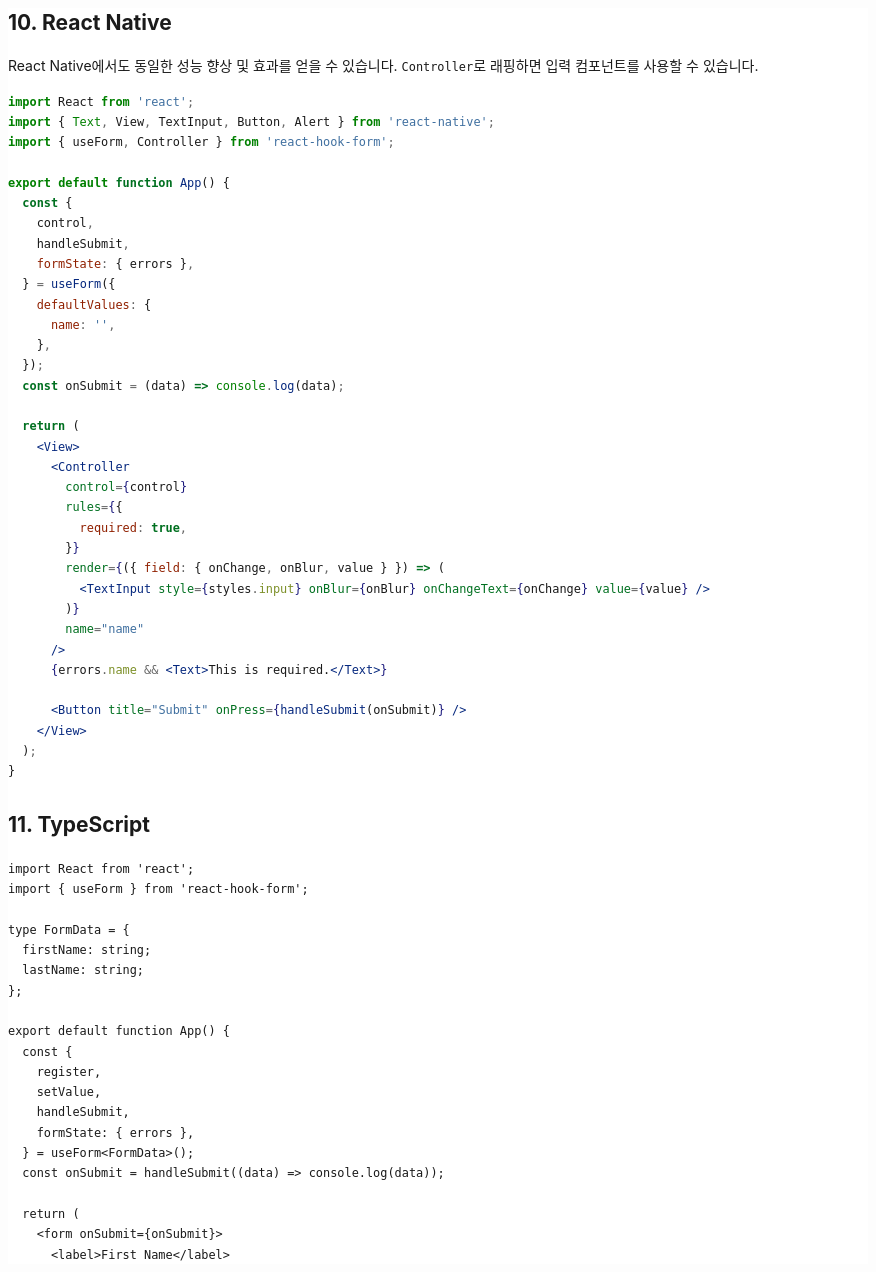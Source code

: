 ## 10. React Native

React Native에서도 동일한 성능 향상 및 효과를 얻을 수 있습니다. `Controller`로 래핑하면 입력 컴포넌트를 사용할 수 있습니다.

```jsx
import React from 'react';
import { Text, View, TextInput, Button, Alert } from 'react-native';
import { useForm, Controller } from 'react-hook-form';

export default function App() {
  const {
    control,
    handleSubmit,
    formState: { errors },
  } = useForm({
    defaultValues: {
      name: '',
    },
  });
  const onSubmit = (data) => console.log(data);

  return (
    <View>
      <Controller
        control={control}
        rules={{
          required: true,
        }}
        render={({ field: { onChange, onBlur, value } }) => (
          <TextInput style={styles.input} onBlur={onBlur} onChangeText={onChange} value={value} />
        )}
        name="name"
      />
      {errors.name && <Text>This is required.</Text>}

      <Button title="Submit" onPress={handleSubmit(onSubmit)} />
    </View>
  );
}
```

## 11. TypeScript

```tsx
import React from 'react';
import { useForm } from 'react-hook-form';

type FormData = {
  firstName: string;
  lastName: string;
};

export default function App() {
  const {
    register,
    setValue,
    handleSubmit,
    formState: { errors },
  } = useForm<FormData>();
  const onSubmit = handleSubmit((data) => console.log(data));

  return (
    <form onSubmit={onSubmit}>
      <label>First Name</label>
```